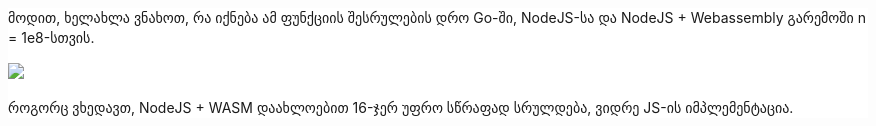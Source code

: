 მოდით, ხელახლა ვნახოთ, რა იქნება ამ ფუნქციის შესრულების დრო Go-ში, NodeJS-სა და NodeJS + Webassembly გარემოში n = 1e8-სთვის.

![](https://i.imgur.com/dD6yBAK.png)

როგორც ვხედავთ, NodeJS + WASM დაახლოებით 16-ჯერ უფრო სწრაფად სრულდება, ვიდრე JS-ის იმპლემენტაცია.